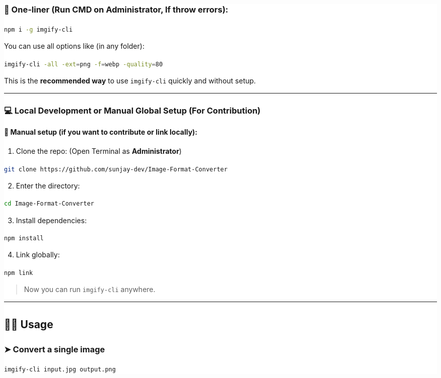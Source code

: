 ### 🚀 One-liner (Run CMD on **Administrator**, If throw errors):

```bash
npm i -g imgify-cli 
```

You can use all options like (in any folder):

```bash
imgify-cli -all -ext=png -f=webp -quality=80
```

This is the **recommended way** to use `imgify-cli` quickly and without setup.

---

### 💻 Local Development or Manual Global Setup (For Contribution)

#### 🔧 Manual setup (if you want to contribute or link locally):

1. Clone the repo: (Open Terminal as **Administrator**)

```bash
git clone https://github.com/sunjay-dev/Image-Format-Converter
```

2. Enter the directory:

```bash
cd Image-Format-Converter
```

3. Install dependencies:

```bash
npm install
```

4. Link globally:

```bash
npm link
```

> Now you can run `imgify-cli` anywhere.

---

## 🧑‍💻 Usage

### ➤ Convert a single image

```bash
imgify-cli input.jpg output.png
```
